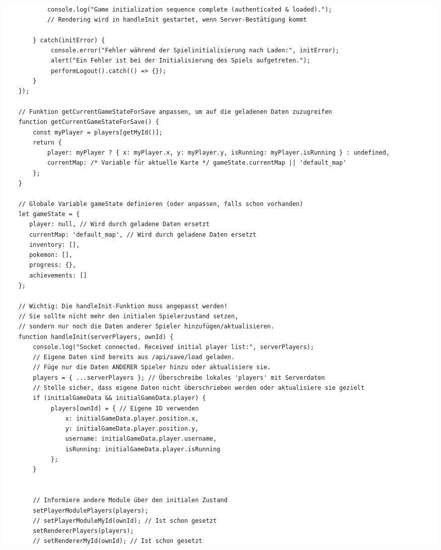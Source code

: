                 console.log("Game initialization sequence complete (authenticated & loaded).");
                // Rendering wird in handleInit gestartet, wenn Server-Bestätigung kommt

            } catch(initError) {
                 console.error("Fehler während der Spielinitialisierung nach Laden:", initError);
                 alert("Ein Fehler ist bei der Initialisierung des Spiels aufgetreten.");
                 performLogout().catch(() => {});
            }
        });

        // Funktion getCurrentGameStateForSave anpassen, um auf die geladenen Daten zuzugreifen
        function getCurrentGameStateForSave() {
            const myPlayer = players[getMyId()];
            return {
                player: myPlayer ? { x: myPlayer.x, y: myPlayer.y, isRunning: myPlayer.isRunning } : undefined,
                currentMap: /* Variable für aktuelle Karte */ gameState.currentMap || 'default_map'
            };
        }

        // Globale Variable gameState definieren (oder anpassen, falls schon vorhanden)
        let gameState = {
           player: null, // Wird durch geladene Daten ersetzt
           currentMap: 'default_map', // Wird durch geladene Daten ersetzt
           inventory: [],
           pokemon: [],
           progress: {},
           achievements: []
        };

        // Wichtig: Die handleInit-Funktion muss angepasst werden!
        // Sie sollte nicht mehr den initialen Spielerzustand setzen,
        // sondern nur noch die Daten anderer Spieler hinzufügen/aktualisieren.
        function handleInit(serverPlayers, ownId) {
            console.log("Socket connected. Received initial player list:", serverPlayers);
            // Eigene Daten sind bereits aus /api/save/load geladen.
            // Füge nur die Daten ANDERER Spieler hinzu oder aktualisiere sie.
            players = { ...serverPlayers }; // Überschreibe lokales 'players' mit Serverdaten
            // Stelle sicher, dass eigene Daten nicht überschrieben werden oder aktualisiere sie gezielt
            if (initialGameData && initialGameData.player) {
                 players[ownId] = { // Eigene ID verwenden
                     x: initialGameData.player.position.x,
                     y: initialGameData.player.position.y,
                     username: initialGameData.player.username,
                     isRunning: initialGameData.player.isRunning
                 };
            }


            // Informiere andere Module über den initialen Zustand
            setPlayerModulePlayers(players);
            // setPlayerModuleMyId(ownId); // Ist schon gesetzt
            setRendererPlayers(players);
            // setRendererMyId(ownId); // Ist schon gesetzt
